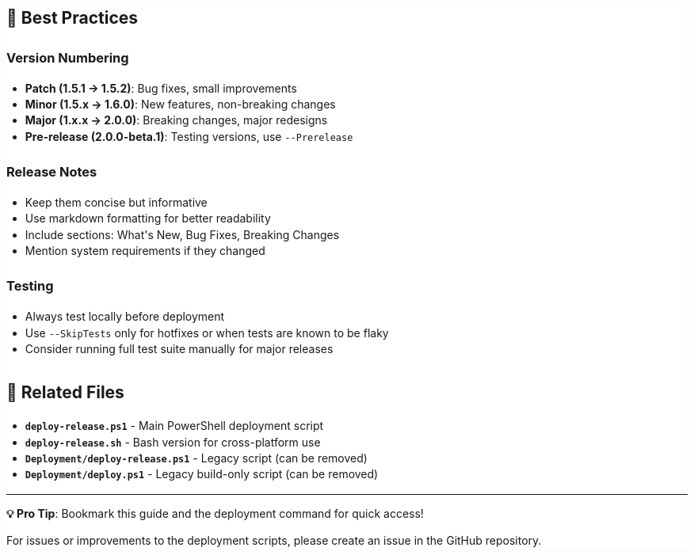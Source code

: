 ## 🎯 Best Practices

### Version Numbering
- **Patch (1.5.1 → 1.5.2)**: Bug fixes, small improvements
- **Minor (1.5.x → 1.6.0)**: New features, non-breaking changes  
- **Major (1.x.x → 2.0.0)**: Breaking changes, major redesigns
- **Pre-release (2.0.0-beta.1)**: Testing versions, use `--Prerelease`

### Release Notes
- Keep them concise but informative
- Use markdown formatting for better readability
- Include sections: What's New, Bug Fixes, Breaking Changes
- Mention system requirements if they changed

### Testing
- Always test locally before deployment
- Use `--SkipTests` only for hotfixes or when tests are known to be flaky
- Consider running full test suite manually for major releases

## 🔗 Related Files

- **`deploy-release.ps1`** - Main PowerShell deployment script
- **`deploy-release.sh`** - Bash version for cross-platform use
- **`Deployment/deploy-release.ps1`** - Legacy script (can be removed)
- **`Deployment/deploy.ps1`** - Legacy build-only script (can be removed)

---

**💡 Pro Tip**: Bookmark this guide and the deployment command for quick access!

For issues or improvements to the deployment scripts, please create an issue in the GitHub repository.